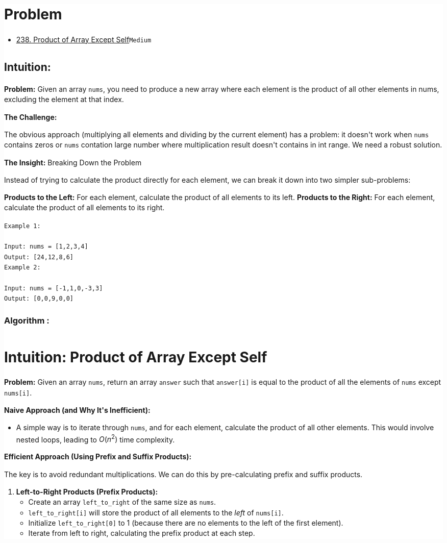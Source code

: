 # Problem

- [238. Product of Array Except Self](https://leetcode.com/problems/product-of-array-except-self/)`Medium`

## Intuition:

**Problem:** Given an array `nums`, you need to produce a new array where each element is the product of all other elements in nums, excluding the element at that index.

**The Challenge:**

The obvious approach (multiplying all elements and dividing by the current element) has a problem: it doesn't work when `nums` contains zeros or `nums` contation large number where multiplication result doesn't contains in int range. We need a robust solution.

**The Insight:** Breaking Down the Problem

Instead of trying to calculate the product directly for each element, we can break it down into two simpler sub-problems:

**Products to the Left:** For each element, calculate the product of all elements to its left.
**Products to the Right:** For each element, calculate the product of all elements to its right.

```plain
Example 1:

Input: nums = [1,2,3,4]
Output: [24,12,8,6]
Example 2:

Input: nums = [-1,1,0,-3,3]
Output: [0,0,9,0,0]
```
### Algorithm :

# Intuition: Product of Array Except Self

**Problem:** Given an array `nums`, return an array `answer` such that `answer[i]` is equal to the product of all the elements of `nums` except `nums[i]`.

**Naive Approach (and Why It's Inefficient):**

* A simple way is to iterate through `nums`, and for each element, calculate the product of all other elements. This would involve nested loops, leading to $O(n^2)$ time complexity.

**Efficient Approach (Using Prefix and Suffix Products):**

The key is to avoid redundant multiplications. We can do this by pre-calculating prefix and suffix products.

1.  **Left-to-Right Products (Prefix Products):**
    * Create an array `left_to_right` of the same size as `nums`.
    * `left_to_right[i]` will store the product of all elements to the *left* of `nums[i]`.
    * Initialize `left_to_right[0]` to 1 (because there are no elements to the left of the first element).
    * Iterate from left to right, calculating the prefix product at each step.

